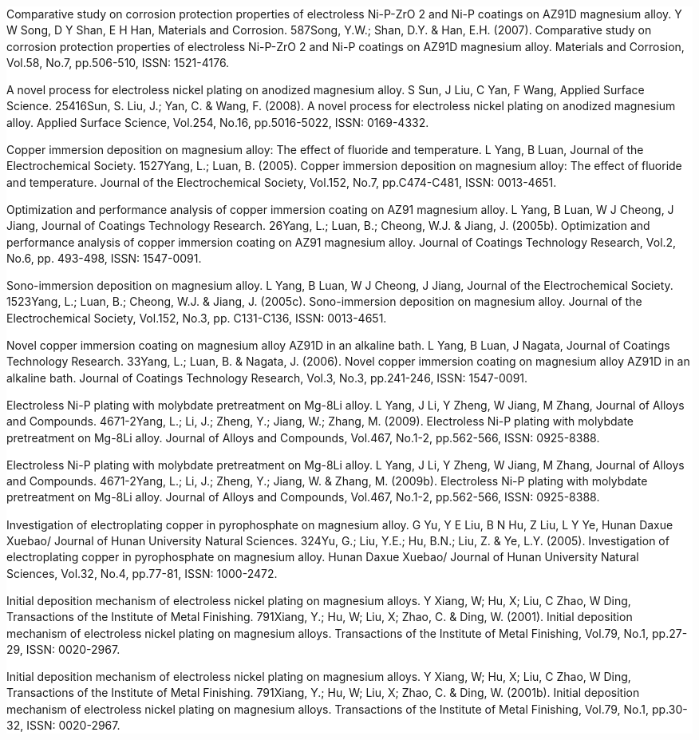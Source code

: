 Comparative study on corrosion protection properties of electroless Ni-P-ZrO 2 and Ni-P coatings on AZ91D magnesium alloy. Y W Song, D Y Shan, E H Han, Materials and Corrosion. 587Song, Y.W.; Shan, D.Y. & Han, E.H. (2007). Comparative study on corrosion protection properties of electroless Ni-P-ZrO 2 and Ni-P coatings on AZ91D magnesium alloy. Materials and Corrosion, Vol.58, No.7, pp.506-510, ISSN: 1521-4176.

A novel process for electroless nickel plating on anodized magnesium alloy. S Sun, J Liu, C Yan, F Wang, Applied Surface Science. 25416Sun, S. Liu, J.; Yan, C. & Wang, F. (2008). A novel process for electroless nickel plating on anodized magnesium alloy. Applied Surface Science, Vol.254, No.16, pp.5016-5022, ISSN: 0169-4332.

Copper immersion deposition on magnesium alloy: The effect of fluoride and temperature. L Yang, B Luan, Journal of the Electrochemical Society. 1527Yang, L.; Luan, B. (2005). Copper immersion deposition on magnesium alloy: The effect of fluoride and temperature. Journal of the Electrochemical Society, Vol.152, No.7, pp.C474-C481, ISSN: 0013-4651.

Optimization and performance analysis of copper immersion coating on AZ91 magnesium alloy. L Yang, B Luan, W J Cheong, J Jiang, Journal of Coatings Technology Research. 26Yang, L.; Luan, B.; Cheong, W.J. & Jiang, J. (2005b). Optimization and performance analysis of copper immersion coating on AZ91 magnesium alloy. Journal of Coatings Technology Research, Vol.2, No.6, pp. 493-498, ISSN: 1547-0091.

Sono-immersion deposition on magnesium alloy. L Yang, B Luan, W J Cheong, J Jiang, Journal of the Electrochemical Society. 1523Yang, L.; Luan, B.; Cheong, W.J. & Jiang, J. (2005c). Sono-immersion deposition on magnesium alloy. Journal of the Electrochemical Society, Vol.152, No.3, pp. C131-C136, ISSN: 0013-4651.

Novel copper immersion coating on magnesium alloy AZ91D in an alkaline bath. L Yang, B Luan, J Nagata, Journal of Coatings Technology Research. 33Yang, L.; Luan, B. & Nagata, J. (2006). Novel copper immersion coating on magnesium alloy AZ91D in an alkaline bath. Journal of Coatings Technology Research, Vol.3, No.3, pp.241-246, ISSN: 1547-0091.

Electroless Ni-P plating with molybdate pretreatment on Mg-8Li alloy. L Yang, J Li, Y Zheng, W Jiang, M Zhang, Journal of Alloys and Compounds. 4671-2Yang, L.; Li, J.; Zheng, Y.; Jiang, W.; Zhang, M. (2009). Electroless Ni-P plating with molybdate pretreatment on Mg-8Li alloy. Journal of Alloys and Compounds, Vol.467, No.1-2, pp.562-566, ISSN: 0925-8388.

Electroless Ni-P plating with molybdate pretreatment on Mg-8Li alloy. L Yang, J Li, Y Zheng, W Jiang, M Zhang, Journal of Alloys and Compounds. 4671-2Yang, L.; Li, J.; Zheng, Y.; Jiang, W. & Zhang, M. (2009b). Electroless Ni-P plating with molybdate pretreatment on Mg-8Li alloy. Journal of Alloys and Compounds, Vol.467, No.1-2, pp.562-566, ISSN: 0925-8388.

Investigation of electroplating copper in pyrophosphate on magnesium alloy. G Yu, Y E Liu, B N Hu, Z Liu, L Y Ye, Hunan Daxue Xuebao/ Journal of Hunan University Natural Sciences. 324Yu, G.; Liu, Y.E.; Hu, B.N.; Liu, Z. & Ye, L.Y. (2005). Investigation of electroplating copper in pyrophosphate on magnesium alloy. Hunan Daxue Xuebao/ Journal of Hunan University Natural Sciences, Vol.32, No.4, pp.77-81, ISSN: 1000-2472.

Initial deposition mechanism of electroless nickel plating on magnesium alloys. Y Xiang, W; Hu, X; Liu, C Zhao, W Ding, Transactions of the Institute of Metal Finishing. 791Xiang, Y.; Hu, W; Liu, X; Zhao, C. & Ding, W. (2001). Initial deposition mechanism of electroless nickel plating on magnesium alloys. Transactions of the Institute of Metal Finishing, Vol.79, No.1, pp.27-29, ISSN: 0020-2967.

Initial deposition mechanism of electroless nickel plating on magnesium alloys. Y Xiang, W; Hu, X; Liu, C Zhao, W Ding, Transactions of the Institute of Metal Finishing. 791Xiang, Y.; Hu, W; Liu, X; Zhao, C. & Ding, W. (2001b). Initial deposition mechanism of electroless nickel plating on magnesium alloys. Transactions of the Institute of Metal Finishing, Vol.79, No.1, pp.30-32, ISSN: 0020-2967.
